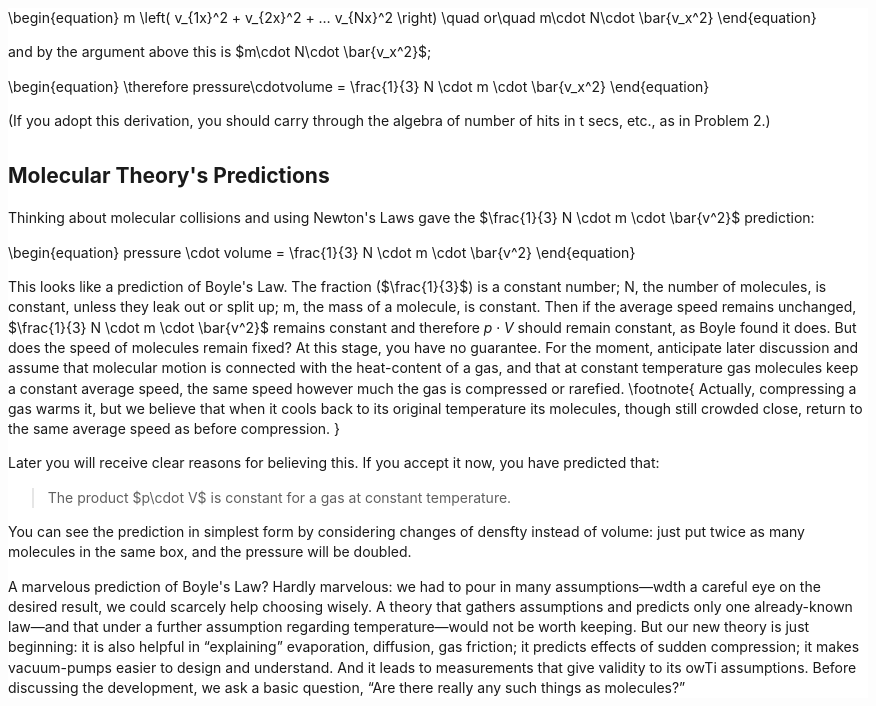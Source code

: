 \begin{equation}
    m \left( v_{1x}^2 + v_{2x}^2 + &hellip; v_{Nx}^2 \right) \quad or\quad m\cdot N\cdot \bar{v_x^2}
\end{equation}

and by the argument above this is $m\cdot N\cdot \bar{v_x^2}$;

\begin{equation}
    \therefore <span class="textsc">pressure</span>\cdot<span class="textsc">volume</span> = \frac{1}{3} N \cdot m \cdot \bar{v_x^2}
\end{equation}

(If you adopt this derivation, you should carry through the algebra of number of hits in <span class="math">t</span> secs, etc., as in Problem 2.)

## Molecular Theory&#39;s Predictions

Thinking about molecular collisions and using Newton&#39;s Laws gave the $\frac{1}{3} N \cdot m \cdot \bar{v^2}$ prediction:

\begin{equation}
    <span class="textsc">pressure</span> \cdot <span class="textsc">volume</span> = \frac{1}{3} N \cdot m \cdot \bar{v^2}
\end{equation}

This looks like a prediction of Boyle&#39;s Law.
The fraction ($\frac{1}{3}$) is a constant number; <span class="math">N</span>, the number of molecules, is constant, unless they leak out or split up;
    <span class="math">m</span>, the mass of a molecule, is constant.
Then if the average speed remains unchanged, $\frac{1}{3} N \cdot m \cdot \bar{v^2}$
    remains constant and therefore $p\cdot V$ should remain constant, as Boyle found it does.
But does the speed of molecules remain fixed?
At this stage, you have no guarantee.
For the moment, anticipate later discussion and assume that molecular motion is connected with the heat-content of a gas, and that at constant temperature gas molecules keep a constant average speed, the same speed however much the gas is compressed or rarefied.
\footnote{
    Actually, compressing a gas warms it, but we believe that when it cools back to its original temperature its molecules, though still crowded close, return to the same average speed as before compression.
}

Later you will receive clear reasons for believing this.
If you accept it now,
you have predicted that:

<blockquote>
    The product $p\cdot V$ is constant for a gas at constant temperature.
</blockquote>

You can see the prediction in simplest form by considering changes of densfty instead of volume:
    just put twice as many molecules in the same box, and the pressure will be doubled.


A marvelous prediction of Boyle&#39;s Law?
Hardly marvelous: we had to pour in many assumptions&mdash;wdth a careful eye on the desired result, we could scarcely help choosing wisely.
A theory that gathers assumptions and predicts only one already-known law&mdash;and that under a further assumption regarding temperature&mdash;would not be worth keeping.
But our new theory is just beginning: it is also helpful in &ldquo;explaining&rdquo; evaporation, diffusion, gas friction; it predicts effects of sudden compression; it makes vacuum-pumps easier to design and understand.
And it leads to measurements that give validity to its owTi assumptions.
Before discussing the development, we ask a basic question, &ldquo;Are there really any such things as molecules?&rdquo;

